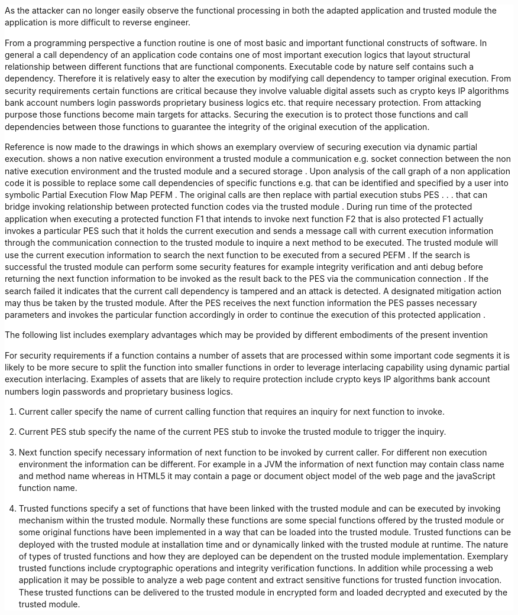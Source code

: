 As the attacker can no longer easily observe the functional processing in both the adapted application and trusted module the application is more difficult to reverse engineer.

From a programming perspective a function routine is one of most basic and important functional constructs of software. In general a call dependency of an application code contains one of most important execution logics that layout structural relationship between different functions that are functional components. Executable code by nature self contains such a dependency. Therefore it is relatively easy to alter the execution by modifying call dependency to tamper original execution. From security requirements certain functions are critical because they involve valuable digital assets such as crypto keys IP algorithms bank account numbers login passwords proprietary business logics etc. that require necessary protection. From attacking purpose those functions become main targets for attacks. Securing the execution is to protect those functions and call dependencies between those functions to guarantee the integrity of the original execution of the application.

Reference is now made to the drawings in which shows an exemplary overview of securing execution via dynamic partial execution. shows a non native execution environment a trusted module a communication e.g. socket connection between the non native execution environment and the trusted module and a secured storage . Upon analysis of the call graph of a non application code it is possible to replace some call dependencies of specific functions e.g. that can be identified and specified by a user into symbolic Partial Execution Flow Map PEFM . The original calls are then replace with partial execution stubs PES . . . that can bridge invoking relationship between protected function codes via the trusted module . During run time of the protected application when executing a protected function F1 that intends to invoke next function F2 that is also protected F1 actually invokes a particular PES such that it holds the current execution and sends a message call with current execution information through the communication connection to the trusted module to inquire a next method to be executed. The trusted module will use the current execution information to search the next function to be executed from a secured PEFM . If the search is successful the trusted module can perform some security features for example integrity verification and anti debug before returning the next function information to be invoked as the result back to the PES via the communication connection . If the search failed it indicates that the current call dependency is tampered and an attack is detected. A designated mitigation action may thus be taken by the trusted module. After the PES receives the next function information the PES passes necessary parameters and invokes the particular function accordingly in order to continue the execution of this protected application .

The following list includes exemplary advantages which may be provided by different embodiments of the present invention 

For security requirements if a function contains a number of assets that are processed within some important code segments it is likely to be more secure to split the function into smaller functions in order to leverage interlacing capability using dynamic partial execution interlacing. Examples of assets that are likely to require protection include crypto keys IP algorithms bank account numbers login passwords and proprietary business logics.

1. Current caller specify the name of current calling function that requires an inquiry for next function to invoke.

2. Current PES stub specify the name of the current PES stub to invoke the trusted module to trigger the inquiry.

3. Next function specify necessary information of next function to be invoked by current caller. For different non execution environment the information can be different. For example in a JVM the information of next function may contain class name and method name whereas in HTML5 it may contain a page or document object model of the web page and the javaScript function name.

4. Trusted functions specify a set of functions that have been linked with the trusted module and can be executed by invoking mechanism within the trusted module. Normally these functions are some special functions offered by the trusted module or some original functions have been implemented in a way that can be loaded into the trusted module. Trusted functions can be deployed with the trusted module at installation time and or dynamically linked with the trusted module at runtime. The nature of types of trusted functions and how they are deployed can be dependent on the trusted module implementation. Exemplary trusted functions include cryptographic operations and integrity verification functions. In addition while processing a web application it may be possible to analyze a web page content and extract sensitive functions for trusted function invocation. These trusted functions can be delivered to the trusted module in encrypted form and loaded decrypted and executed by the trusted module.
